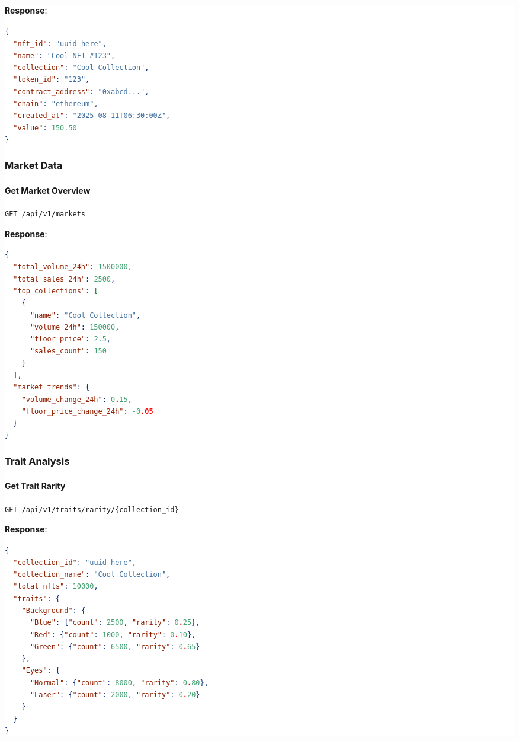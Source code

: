 **Response**:
```json
{
  "nft_id": "uuid-here",
  "name": "Cool NFT #123",
  "collection": "Cool Collection",
  "token_id": "123",
  "contract_address": "0xabcd...",
  "chain": "ethereum",
  "created_at": "2025-08-11T06:30:00Z",
  "value": 150.50
}
```

### Market Data

#### Get Market Overview
```bash
GET /api/v1/markets
```

**Response**:
```json
{
  "total_volume_24h": 1500000,
  "total_sales_24h": 2500,
  "top_collections": [
    {
      "name": "Cool Collection",
      "volume_24h": 150000,
      "floor_price": 2.5,
      "sales_count": 150
    }
  ],
  "market_trends": {
    "volume_change_24h": 0.15,
    "floor_price_change_24h": -0.05
  }
}
```

### Trait Analysis

#### Get Trait Rarity
```bash
GET /api/v1/traits/rarity/{collection_id}
```

**Response**:
```json
{
  "collection_id": "uuid-here",
  "collection_name": "Cool Collection",
  "total_nfts": 10000,
  "traits": {
    "Background": {
      "Blue": {"count": 2500, "rarity": 0.25},
      "Red": {"count": 1000, "rarity": 0.10},
      "Green": {"count": 6500, "rarity": 0.65}
    },
    "Eyes": {
      "Normal": {"count": 8000, "rarity": 0.80},
      "Laser": {"count": 2000, "rarity": 0.20}
    }
  }
}
```